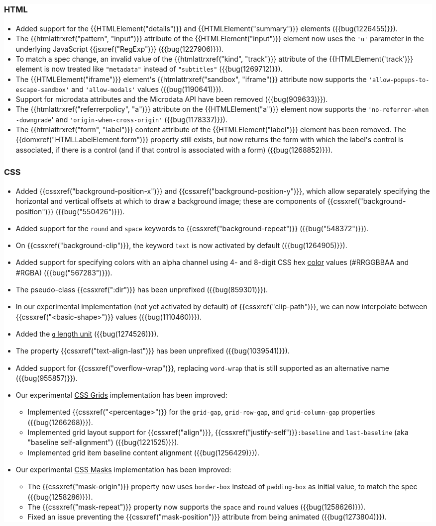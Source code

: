 ### HTML

- Added support for the {{HTMLElement("details")}} and {{HTMLElement("summary")}} elements ({{bug(1226455)}}).
- The {{htmlattrxref("pattern", "input")}} attribute of the {{HTMLElement("input")}} element now uses the `'u'` parameter in the underlying JavaScript {{jsxref("RegExp")}} ({{bug(1227906)}}).
- To match a spec change, an invalid value of the {{htmlattrxref("kind", "track")}} attribute of the {{HTMLElement('track')}} element is now treated like `"metadata"` instead of `"subtitles"` ({{bug(1269712)}}).
- The {{HTMLElement("iframe")}} element's {{htmlattrxref("sandbox", "iframe")}} attribute now supports the `'allow-popups-to-escape-sandbox'` and `'allow-modals'` values ({{bug(1190641)}}).
- Support for microdata attributes and the Microdata API have been removed ({{bug(909633)}}).
- The {{htmlattrxref("referrerpolicy", "a")}} attribute on the {{HTMLElement("a")}} element now supports the `'no-referrer-when-downgrade`' and `'origin-when-cross-origin'` ({{bug(1178337)}}).
- The {{htmlattrxref("form", "label")}} content attribute of the {{HTMLElement("label")}} element has been removed. The {{domxref("HTMLLabelElement.form")}} property still exists, but now returns the form with which the label's control is associated, if there is a control (and if that control is associated with a form) ({{bug(1268852)}}).

### CSS

- Added {{cssxref("background-position-x")}} and {{cssxref("background-position-y")}}, which allow separately specifying the horizontal and vertical offsets at which to draw a background image; these are components of {{cssxref("background-position")}} ({{bug("550426")}}).
- Added support for the `round` and `space` keywords to {{cssxref("background-repeat")}} ({{bug("548372")}}).
- On {{cssxref("background-clip")}}, the keyword `text` is now activated by default ({{bug(1264905)}}).
- Added support for specifying colors with an alpha channel using 4- and 8-digit CSS hex [color](/en-US/docs/Web/CSS/color_value) values (#RRGGBBAA and #RGBA) ({{bug("567283")}}).
- The pseudo-class {{cssxref(":dir")}} has been unprefixed ({{bug(859301)}}).
- In our experimental implementation (not yet activated by default) of {{cssxref("clip-path")}}, we can now interpolate between {{cssxref("&lt;basic-shape&gt;")}} values ({{bug(1110460)}}).
- Added the [`q` length unit](/en-US/docs/Web/CSS/length#q) ({{bug(1274526)}}).
- The property {{cssxref("text-align-last")}} has been unprefixed ({{bug(1039541)}}).
- Added support for {{cssxref("overflow-wrap")}}, replacing `word-wrap` that is still supported as an alternative name ({{bug(955857)}}).
- Our experimental [CSS Grids](/en-US/docs/Web/CSS/CSS_Grid_Layout) implementation has been improved:

  - Implemented {{cssxref("&lt;percentage&gt;")}} for the `grid-gap`, `grid-row-gap`, and `grid-column-gap` properties ({{bug(1266268)}}).
  - Implemented grid layout support for {{cssxref("align")}}, {{cssxref("justify-self")}}`:baseline` and `last-baseline` (aka "baseline self-alignment") ({{bug(1221525)}}).
  - Implemented grid item baseline content alignment ({{bug(1256429)}}).

- Our experimental [CSS Masks](/en-US/docs/Web/CSS/CSS_Masking) implementation has been improved:

  - The {{cssxref("mask-origin")}} property now uses `border-box` instead of `padding-box` as initial value, to match the spec ({{bug(1258286)}}).
  - The {{cssxref("mask-repeat")}} property now supports the `space` and `round` values ({{bug(1258626)}}).
  - Fixed an issue preventing the {{cssxref("mask-position")}} attribute from being animated ({{bug(1273804)}}).
